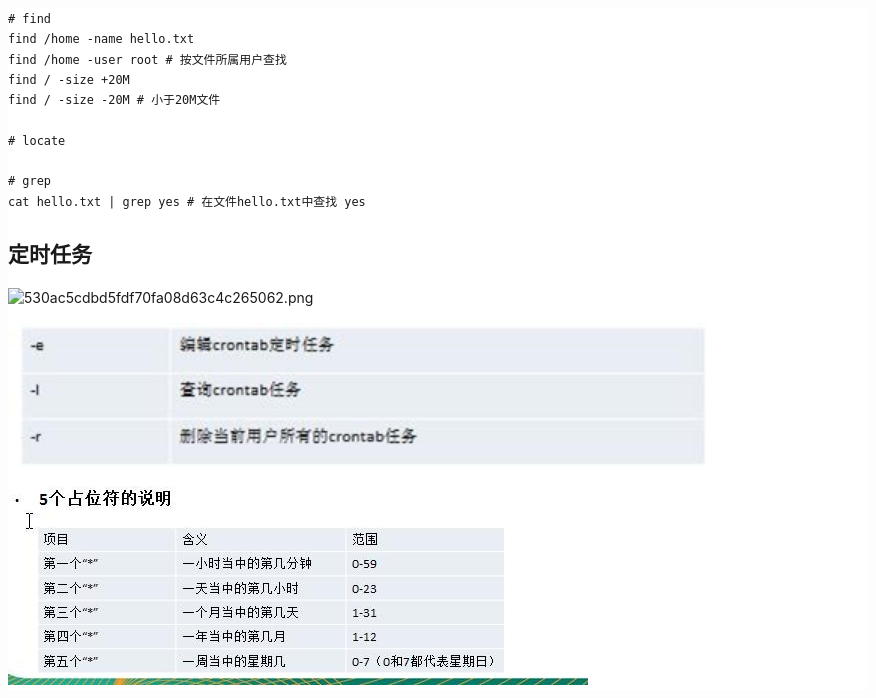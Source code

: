 ```shell
# find
find /home -name hello.txt
find /home -user root # 按文件所属用户查找
find / -size +20M
find / -size -20M # 小于20M文件

# locate

# grep
cat hello.txt | grep yes # 在文件hello.txt中查找 yes 

```



## 定时任务

![530ac5cdbd5fdf70fa08d63c4c265062.png](file:///C:/Users/yuty/AppData/Local/Temp/enhtmlclip/Image.png)

<img src="OS&amp;Linux.assets/Image(1).png" alt="f5463394eadc1d051cca2b0be957d688.png" style="zoom:150%;" />

![95aa139c47fb0455d8f3cf6850fbef5d.png](OS&Linux.assets/Image(2).png)
